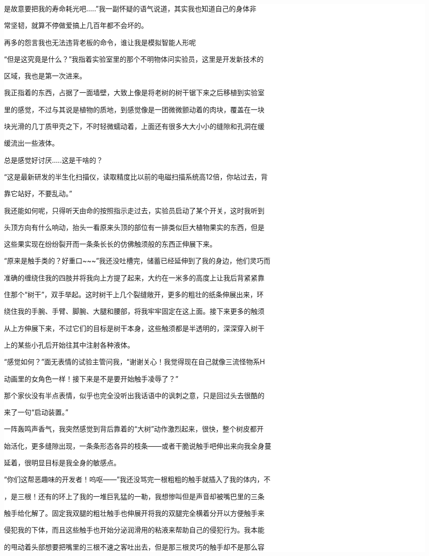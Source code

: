 是故意要把我的寿命耗光吧.....”我一副怀疑的语气说道，其实我也知道自己的身体非

常坚韧，就算不停做爱搞上几百年都不会坏的。

再多的怨言我也无法违背老板的命令，谁让我是模拟智能人形呢

“但是这究竟是什么？”我指着实验室里的那个不明物体问实验员，这里是开发新技术的

区域，我也是第一次进来。

我正指着的东西，占据了一面墙壁，大致上像是将老树的树干锯下来之后移植到实验室

里的感觉，不过与其说是植物的质地，到感觉像是一团微微颤动着的肉块，覆盖在一块

块光滑的几丁质甲壳之下，不时轻微蠕动着，上面还有很多大大小小的缝隙和孔洞在缓

缓流出一些液体。

总是感觉好讨厌.....这是干啥的？

“这是最新研发的半生化扫描仪，读取精度比以前的电磁扫描系统高12倍，你站过去，背

靠它站好，不要乱动。”

我还能如何呢，只得听天由命的按照指示走过去，实验员启动了某个开关，这时我听到

头顶方向有什么响动，抬头一看原来头顶的部位有一排类似巨大植物果实的东西，但是

这些果实现在纷纷裂开而一条条长长的仿佛触须般的东西正伸展下来。

“原来是触手类的？好重口~~~”我还没吐槽完，储蓄已经延伸到了我的身边，他们灵巧而

准确的缠绕住我的四肢并将我向上方提了起来，大约在一米多的高度上让我后背紧紧靠

住那个“树干”，双手举起。这时树干上几个裂缝敞开，更多的粗壮的纸条伸展出来，环

绕住我的手腕、手臂、脚腕、大腿和腰部，将我牢牢固定在这上面。接下来更多的触须

从上方伸展下来，不过它们的目标是树干本身，这些触须都是半透明的，深深穿入树干

上的某些小孔后开始往其中注射各种液体。

“感觉如何？”面无表情的试验主管问我，“谢谢关心！我觉得现在自己就像三流怪物系H

动画里的女角色一样！接下来是不是要开始触手凌辱了？”

那个家伙没有半点表情，似乎也完全没听出我话语中的讽刺之意，只是回过头去很酷的

来了一句“启动装置。”

一阵轰鸣声香气，我突然感觉到背后靠着的“大树”动作激烈起来，很快，整个树皮都开

始活化，更多缝隙出现，一条条形态各异的枝条——或者干脆说触手吧伸出来向我全身蔓

延着，很明显目标是我全身的敏感点。

“你们这帮恶趣味的开发者！呜呕——”我还没骂完一根粗粗的触手就插入了我的体内，不

，是三根！还有的环上了我的一堆巨乳猛的一勒，我想惨叫但是声音却被嘴巴里的三条

触手给化解了。固定我双腿的粗壮触手也伸展开将我的双腿完全横着分开以方便触手来

侵犯我的下体，而且这些触手也开始分泌润滑用的粘液来帮助自己的侵犯行为。我本能

的甩动着头部想要把嘴里的三根不速之客吐出去，但是那三根灵巧的触手却不是那么容
